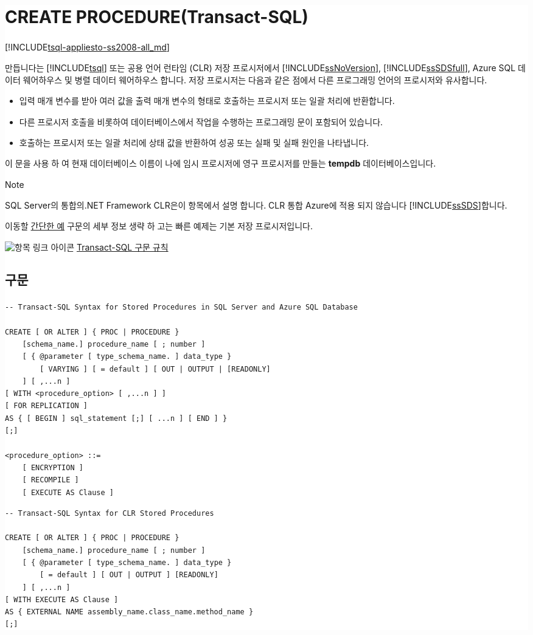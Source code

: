 # <a name="create-procedure-transact-sql"></a>CREATE PROCEDURE(Transact-SQL)
[!INCLUDE[tsql-appliesto-ss2008-all_md](../../includes/tsql-appliesto-ss2008-all-md.md)]

  만듭니다는 [!INCLUDE[tsql](../../includes/tsql-md.md)] 또는 공용 언어 런타임 (CLR) 저장 프로시저에서 [!INCLUDE[ssNoVersion](../../includes/ssnoversion-md.md)], [!INCLUDE[ssSDSfull](../../includes/sssdsfull-md.md)], Azure SQL 데이터 웨어하우스 및 병렬 데이터 웨어하우스 합니다. 저장 프로시저는 다음과 같은 점에서 다른 프로그래밍 언어의 프로시저와 유사합니다.  
  
-   입력 매개 변수를 받아 여러 값을 출력 매개 변수의 형태로 호출하는 프로시저 또는 일괄 처리에 반환합니다.  
  
-   다른 프로시저 호출을 비롯하여 데이터베이스에서 작업을 수행하는 프로그래밍 문이 포함되어 있습니다.  
  
-   호출하는 프로시저 또는 일괄 처리에 상태 값을 반환하여 성공 또는 실패 및 실패 원인을 나타냅니다.  
  
 이 문을 사용 하 여 현재 데이터베이스 이름이 나에 임시 프로시저에 영구 프로시저를 만들는 **tempdb** 데이터베이스입니다.  
  
> [!NOTE]  
>  SQL Server의 통합의.NET Framework CLR은이 항목에서 설명 합니다. CLR 통합 Azure에 적용 되지 않습니다 [!INCLUDE[ssSDS](../../includes/sssds-md.md)]합니다.

이동할 [간단한 예](#Simple) 구문의 세부 정보 생략 하 고는 빠른 예제는 기본 저장 프로시저입니다.
  
 ![항목 링크 아이콘](../../database-engine/configure-windows/media/topic-link.gif "항목 링크 아이콘") [Transact-SQL 구문 규칙](../../t-sql/language-elements/transact-sql-syntax-conventions-transact-sql.md)  
  
## <a name="syntax"></a>구문  
  
```  
-- Transact-SQL Syntax for Stored Procedures in SQL Server and Azure SQL Database  
  
CREATE [ OR ALTER ] { PROC | PROCEDURE } 
    [schema_name.] procedure_name [ ; number ]   
    [ { @parameter [ type_schema_name. ] data_type }  
        [ VARYING ] [ = default ] [ OUT | OUTPUT | [READONLY]  
    ] [ ,...n ]   
[ WITH <procedure_option> [ ,...n ] ]  
[ FOR REPLICATION ]   
AS { [ BEGIN ] sql_statement [;] [ ...n ] [ END ] }  
[;]  
  
<procedure_option> ::=   
    [ ENCRYPTION ]  
    [ RECOMPILE ]  
    [ EXECUTE AS Clause ]  
```  
  
```  
-- Transact-SQL Syntax for CLR Stored Procedures  
  
CREATE [ OR ALTER ] { PROC | PROCEDURE } 
    [schema_name.] procedure_name [ ; number ]   
    [ { @parameter [ type_schema_name. ] data_type }   
        [ = default ] [ OUT | OUTPUT ] [READONLY]  
    ] [ ,...n ]   
[ WITH EXECUTE AS Clause ]  
AS { EXTERNAL NAME assembly_name.class_name.method_name }  
[;]  
```  
  